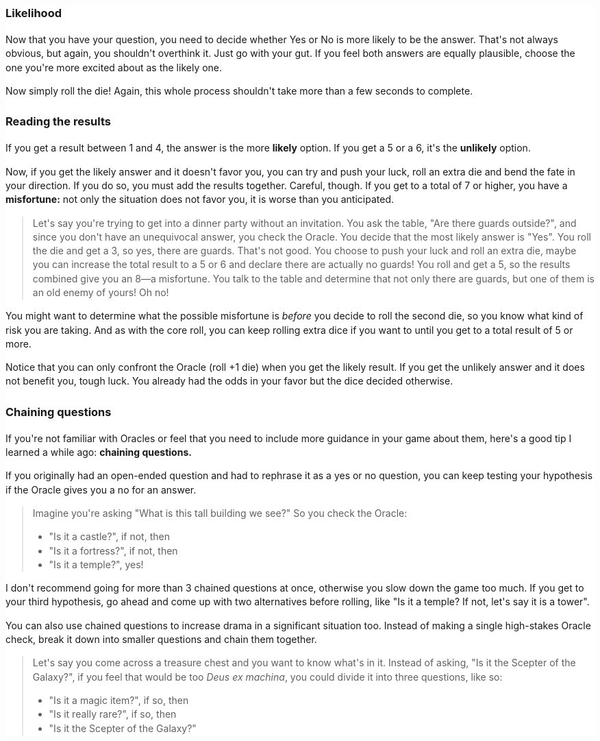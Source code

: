 ### Likelihood

Now that you have your question, you need to decide whether Yes or No is more likely to be the answer. That's not always obvious, but again, you shouldn't overthink it. Just go with your gut. If you feel both answers are equally plausible, choose the one you're more excited about as the likely one.

Now simply roll the die! Again, this whole process shouldn't take more than a few seconds to complete.

### Reading the results

If you get a result between 1 and 4, the answer is the more **likely** option. If you get a 5 or a 6, it's the **unlikely** option.

Now, if you get the likely answer and it doesn't favor you, you can try and push your luck, roll an extra die and bend the fate in your direction. If you do so, you must add the results together. Careful, though. If you get to a total of 7 or higher, you have a **misfortune:** not only the situation does not favor you, it is worse than you anticipated.

> Let's say you're trying to get into a dinner party without an invitation. You ask the table, "Are there guards outside?", and since you don't have an unequivocal answer, you check the Oracle. You decide that the most likely answer is "Yes". You roll the die and get a 3, so yes, there are guards. That's not good. You choose to push your luck and roll an extra die, maybe you can increase the total result to a 5 or 6 and declare there are actually no guards! You roll and get a 5, so the results combined give you an 8—a misfortune. You talk to the table and determine that not only there are guards, but one of them is an old enemy of yours! Oh no!

You might want to determine what the possible misfortune is *before* you decide to roll the second die, so you know what kind of risk you are taking. And as with the core roll, you can keep rolling extra dice if you want to until you get to a total result of 5 or more.

Notice that you can only confront the Oracle (roll +1 die) when you get the likely result. If you get the unlikely answer and it does not benefit you, tough luck. You already had the odds in your favor but the dice decided otherwise.

### Chaining questions

If you're not familiar with Oracles or feel that you need to include more guidance in your game about them, here's a good tip I learned a while ago: **chaining questions.**

If you originally had an open-ended question and had to rephrase it as a yes or no question, you can keep testing your hypothesis if the Oracle gives you a no for an answer.

> Imagine you're asking "What is this tall building we see?" So you check the Oracle:
> - "Is it a castle?", if not, then
> - "Is it a fortress?", if not, then
> - "Is it a temple?", yes!

I don't recommend going for more than 3 chained questions at once, otherwise you slow down the game too much. If you get to your third hypothesis, go ahead and come up with two alternatives before rolling, like "Is it a temple? If not, let's say it is a tower".

You can also use chained questions to increase drama in a significant situation too. Instead of making a single high-stakes Oracle check, break it down into smaller questions and chain them together.

> Let's say you come across a treasure chest and you want to know what's in it. Instead of asking, "Is it the Scepter of the Galaxy?", if you feel that would be too *Deus ex machina*, you could divide it into three questions, like so:
> - "Is it a magic item?", if so, then
> - "Is it really rare?", if so, then
> - "Is it the Scepter of the Galaxy?"
